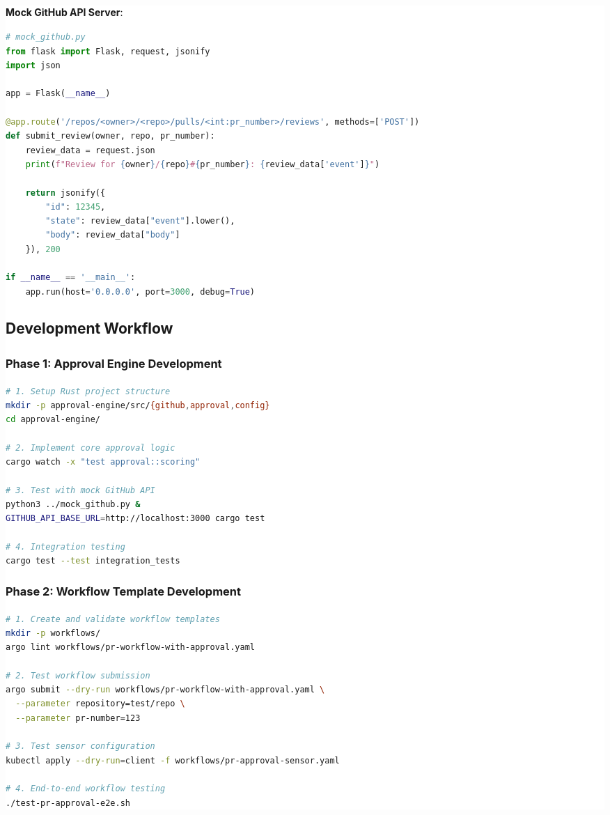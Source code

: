 **Mock GitHub API Server**:
```python
# mock_github.py
from flask import Flask, request, jsonify
import json

app = Flask(__name__)

@app.route('/repos/<owner>/<repo>/pulls/<int:pr_number>/reviews', methods=['POST'])
def submit_review(owner, repo, pr_number):
    review_data = request.json
    print(f"Review for {owner}/{repo}#{pr_number}: {review_data['event']}")
    
    return jsonify({
        "id": 12345,
        "state": review_data["event"].lower(),
        "body": review_data["body"]
    }), 200

if __name__ == '__main__':
    app.run(host='0.0.0.0', port=3000, debug=True)
```

## Development Workflow

### Phase 1: Approval Engine Development
```bash
# 1. Setup Rust project structure
mkdir -p approval-engine/src/{github,approval,config}
cd approval-engine/

# 2. Implement core approval logic
cargo watch -x "test approval::scoring"

# 3. Test with mock GitHub API
python3 ../mock_github.py &
GITHUB_API_BASE_URL=http://localhost:3000 cargo test

# 4. Integration testing
cargo test --test integration_tests
```

### Phase 2: Workflow Template Development
```bash
# 1. Create and validate workflow templates
mkdir -p workflows/
argo lint workflows/pr-workflow-with-approval.yaml

# 2. Test workflow submission
argo submit --dry-run workflows/pr-workflow-with-approval.yaml \
  --parameter repository=test/repo \
  --parameter pr-number=123

# 3. Test sensor configuration
kubectl apply --dry-run=client -f workflows/pr-approval-sensor.yaml

# 4. End-to-end workflow testing
./test-pr-approval-e2e.sh
```
